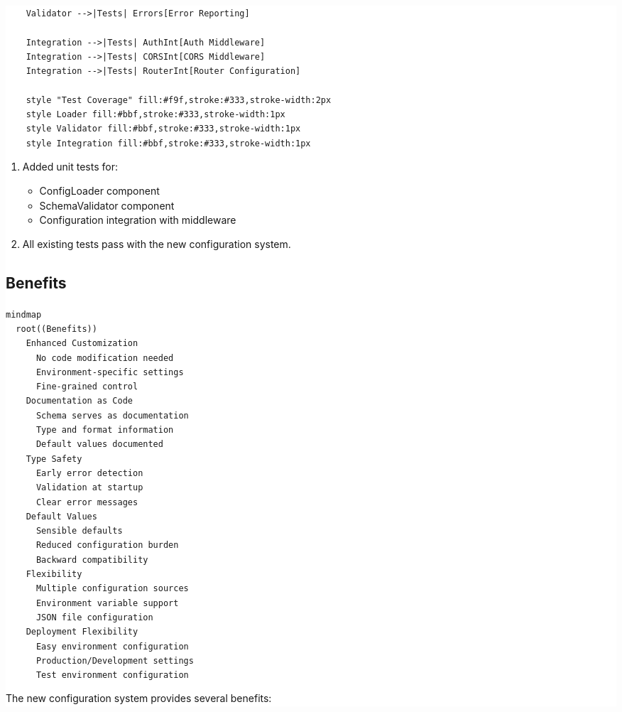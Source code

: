 ```mermaid
    Validator -->|Tests| Errors[Error Reporting]
    
    Integration -->|Tests| AuthInt[Auth Middleware]
    Integration -->|Tests| CORSInt[CORS Middleware]
    Integration -->|Tests| RouterInt[Router Configuration]
    
    style "Test Coverage" fill:#f9f,stroke:#333,stroke-width:2px
    style Loader fill:#bbf,stroke:#333,stroke-width:1px
    style Validator fill:#bbf,stroke:#333,stroke-width:1px
    style Integration fill:#bbf,stroke:#333,stroke-width:1px
```

1. Added unit tests for:
   - ConfigLoader component
   - SchemaValidator component
   - Configuration integration with middleware

2. All existing tests pass with the new configuration system.

## Benefits

```mermaid
mindmap
  root((Benefits))
    Enhanced Customization
      No code modification needed
      Environment-specific settings
      Fine-grained control
    Documentation as Code
      Schema serves as documentation
      Type and format information
      Default values documented
    Type Safety
      Early error detection
      Validation at startup
      Clear error messages
    Default Values
      Sensible defaults
      Reduced configuration burden
      Backward compatibility
    Flexibility
      Multiple configuration sources
      Environment variable support
      JSON file configuration
    Deployment Flexibility
      Easy environment configuration
      Production/Development settings
      Test environment configuration
```

The new configuration system provides several benefits:
